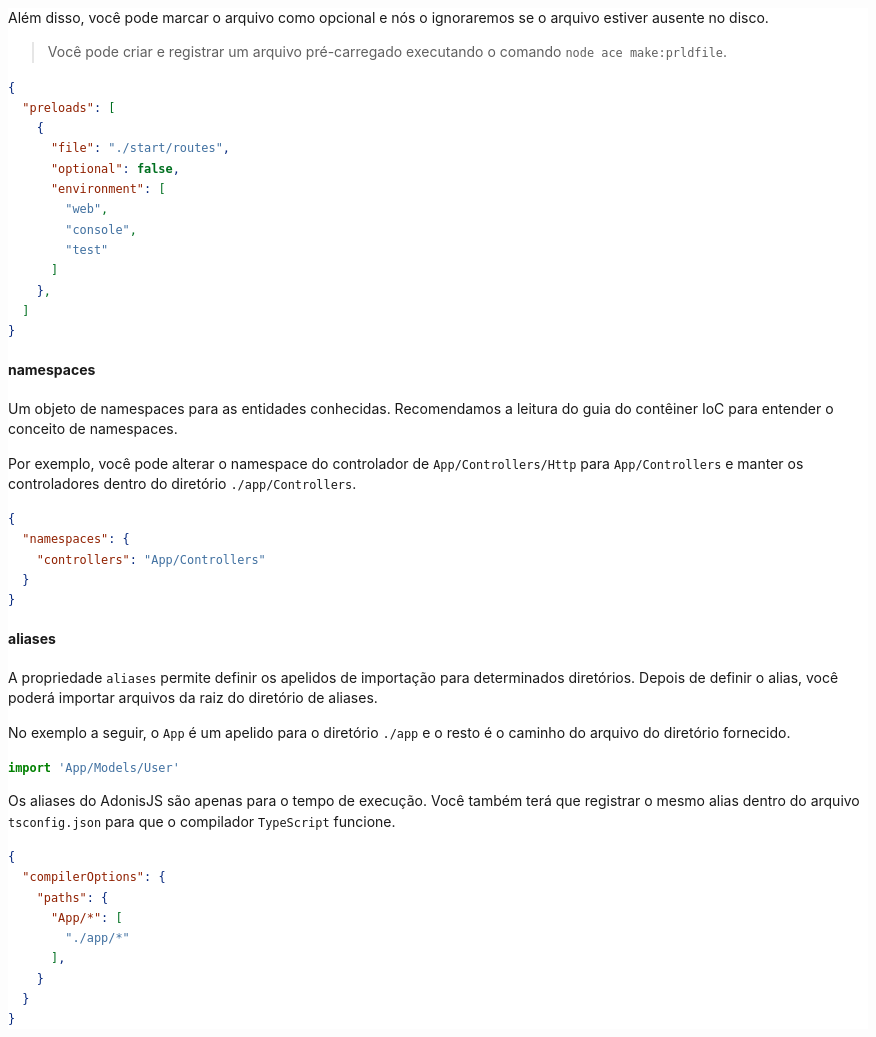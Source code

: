 Além disso, você pode marcar o arquivo como opcional e nós o ignoraremos se o arquivo estiver ausente no disco.

> Você pode criar e registrar um arquivo pré-carregado executando o comando `node ace make:prldfile`.

```json
{
  "preloads": [
    {
      "file": "./start/routes",
      "optional": false,
      "environment": [
        "web",
        "console",
        "test"
      ]
    },
  ]
}
```

#### namespaces
Um objeto de namespaces para as entidades conhecidas. Recomendamos a leitura do guia do contêiner IoC para entender o conceito de namespaces.

Por exemplo, você pode alterar o namespace do controlador de `App/Controllers/Http` para `App/Controllers` e manter os controladores dentro 
do diretório `./app/Controllers`.

```json
{
  "namespaces": {
    "controllers": "App/Controllers"
  }
}
```

#### aliases
A propriedade `aliases` permite definir os apelidos de importação para determinados diretórios. Depois de definir o alias, 
você poderá importar arquivos da raiz do diretório de aliases.

No exemplo a seguir, o `App` é um apelido para o diretório `./app` e o resto é o caminho do arquivo do diretório fornecido.

```ts
import 'App/Models/User'
```

Os aliases do AdonisJS são apenas para o tempo de execução. Você também terá que registrar o mesmo alias dentro do arquivo `tsconfig.json`
para que o compilador `TypeScript` funcione.

```json
{
  "compilerOptions": {
    "paths": {
      "App/*": [
        "./app/*"
      ],
    }
  }
}
```
